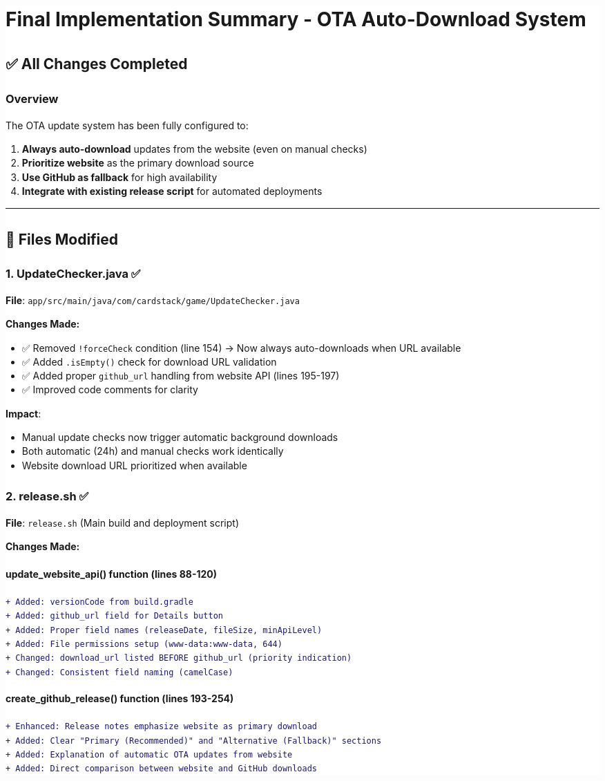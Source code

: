 # Final Implementation Summary - OTA Auto-Download System

## ✅ All Changes Completed

### Overview
The OTA update system has been fully configured to:
1. **Always auto-download** updates from the website (even on manual checks)
2. **Prioritize website** as the primary download source
3. **Use GitHub as fallback** for high availability
4. **Integrate with existing release script** for automated deployments

---

## 📝 Files Modified

### 1. UpdateChecker.java ✅
**File**: `app/src/main/java/com/cardstack/game/UpdateChecker.java`

**Changes Made:**
- ✅ Removed `!forceCheck` condition (line 154) → Now always auto-downloads when URL available
- ✅ Added `.isEmpty()` check for download URL validation
- ✅ Added proper `github_url` handling from website API (lines 195-197)
- ✅ Improved code comments for clarity

**Impact**: 
- Manual update checks now trigger automatic background downloads
- Both automatic (24h) and manual checks work identically
- Website download URL prioritized when available

### 2. release.sh ✅
**File**: `release.sh` (Main build and deployment script)

**Changes Made:**

#### update_website_api() function (lines 88-120)
```diff
+ Added: versionCode from build.gradle
+ Added: github_url field for Details button
+ Added: Proper field names (releaseDate, fileSize, minApiLevel)
+ Added: File permissions setup (www-data:www-data, 644)
+ Changed: download_url listed BEFORE github_url (priority indication)
+ Changed: Consistent field naming (camelCase)
```

#### create_github_release() function (lines 193-254)
```diff
+ Enhanced: Release notes emphasize website as primary download
+ Added: Clear "Primary (Recommended)" and "Alternative (Fallback)" sections
+ Added: Explanation of automatic OTA updates from website
+ Added: Direct comparison between website and GitHub downloads
```
